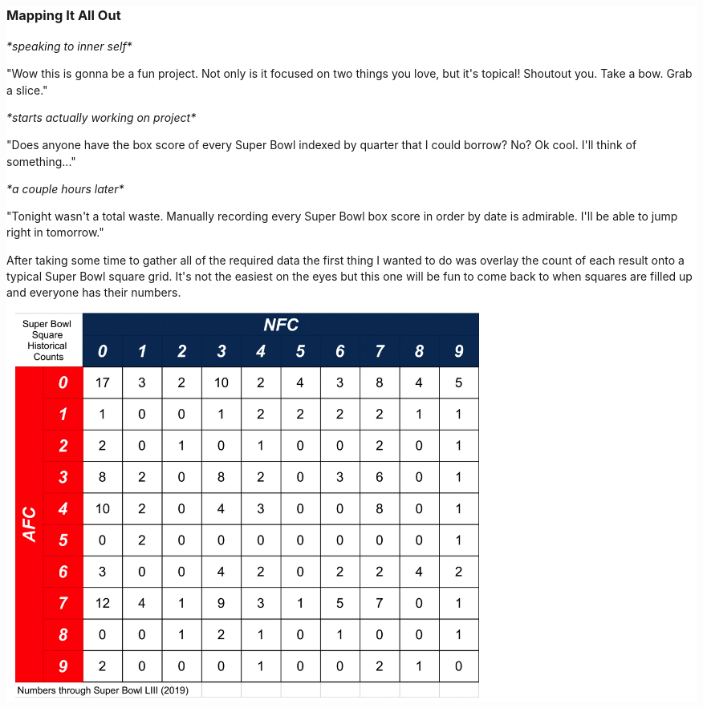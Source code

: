 ### Mapping It All Out

*\*speaking to inner self\**

"Wow this is gonna be a fun project. Not only is it focused on two things you love, but it's topical! Shoutout you. Take a bow. Grab a slice."

*\*starts actually working on project\**

"Does anyone have the box score of every Super Bowl indexed by quarter that I could borrow? No? Ok cool. I'll think of something..."

*\*a couple hours later\**

"Tonight wasn't a total waste. Manually recording every Super Bowl box score in order by date is admirable. I'll be able to jump right in tomorrow."

After taking some time to gather all of the required data the first thing I wanted to do was overlay the count of each result onto a typical Super Bowl square grid. It's not the easiest on the eyes but this one will be fun to come back to when squares are filled up and everyone has their numbers.

<img src='/assets/squarigami/league_specific_distribution.png' width='600px' height='480px'>
